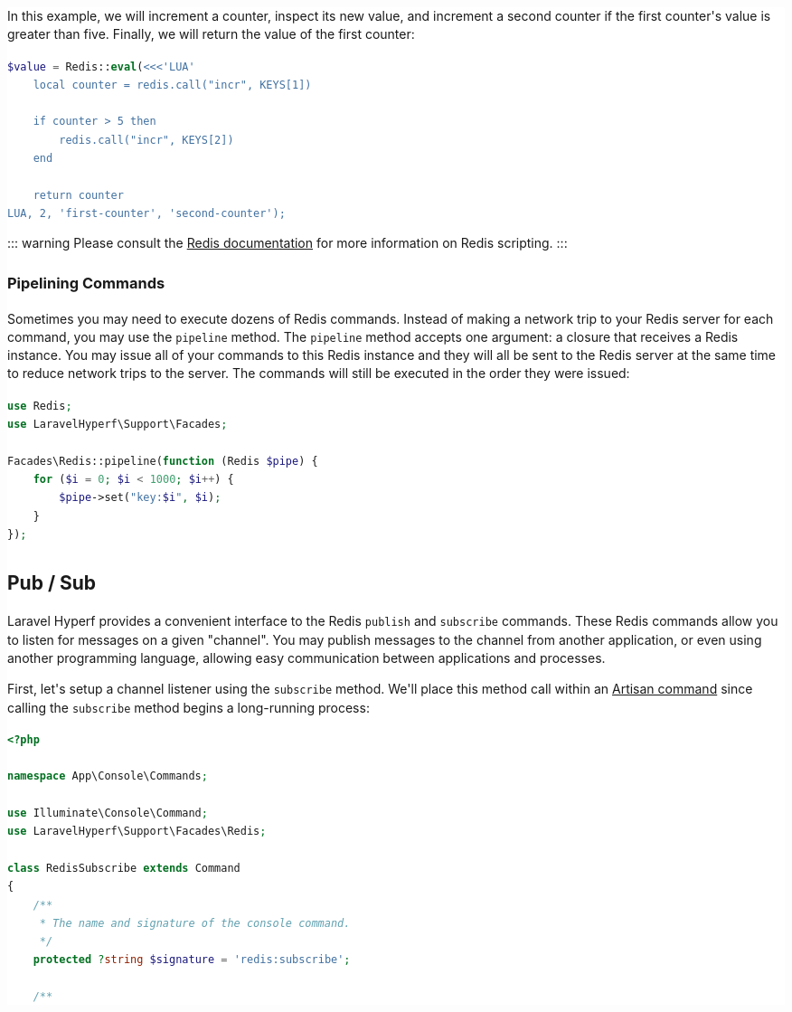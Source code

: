 In this example, we will increment a counter, inspect its new value, and increment a second counter if the first counter's value is greater than five. Finally, we will return the value of the first counter:

```php
$value = Redis::eval(<<<'LUA'
    local counter = redis.call("incr", KEYS[1])

    if counter > 5 then
        redis.call("incr", KEYS[2])
    end

    return counter
LUA, 2, 'first-counter', 'second-counter');
```

::: warning
Please consult the [Redis documentation](https://redis.io/commands/eval) for more information on Redis scripting.
:::

### Pipelining Commands

Sometimes you may need to execute dozens of Redis commands. Instead of making a network trip to your Redis server for each command, you may use the `pipeline` method. The `pipeline` method accepts one argument: a closure that receives a Redis instance. You may issue all of your commands to this Redis instance and they will all be sent to the Redis server at the same time to reduce network trips to the server. The commands will still be executed in the order they were issued:

```php
use Redis;
use LaravelHyperf\Support\Facades;

Facades\Redis::pipeline(function (Redis $pipe) {
    for ($i = 0; $i < 1000; $i++) {
        $pipe->set("key:$i", $i);
    }
});
```

## Pub / Sub

Laravel Hyperf provides a convenient interface to the Redis `publish` and `subscribe` commands. These Redis commands allow you to listen for messages on a given "channel". You may publish messages to the channel from another application, or even using another programming language, allowing easy communication between applications and processes.

First, let's setup a channel listener using the `subscribe` method. We'll place this method call within an [Artisan command](/docs/artisan) since calling the `subscribe` method begins a long-running process:

```php
<?php

namespace App\Console\Commands;

use Illuminate\Console\Command;
use LaravelHyperf\Support\Facades\Redis;

class RedisSubscribe extends Command
{
    /**
     * The name and signature of the console command.
     */
    protected ?string $signature = 'redis:subscribe';

    /**
```